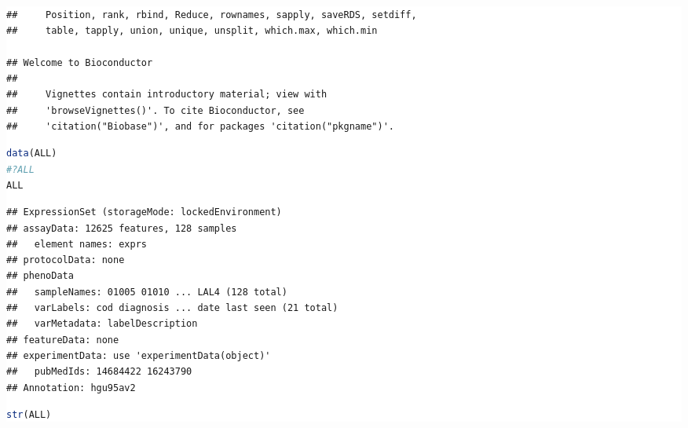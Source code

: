     ##     Position, rank, rbind, Reduce, rownames, sapply, saveRDS, setdiff,
    ##     table, tapply, union, unique, unsplit, which.max, which.min

    ## Welcome to Bioconductor
    ## 
    ##     Vignettes contain introductory material; view with
    ##     'browseVignettes()'. To cite Bioconductor, see
    ##     'citation("Biobase")', and for packages 'citation("pkgname")'.

``` r
data(ALL)
#?ALL
ALL
```

    ## ExpressionSet (storageMode: lockedEnvironment)
    ## assayData: 12625 features, 128 samples 
    ##   element names: exprs 
    ## protocolData: none
    ## phenoData
    ##   sampleNames: 01005 01010 ... LAL4 (128 total)
    ##   varLabels: cod diagnosis ... date last seen (21 total)
    ##   varMetadata: labelDescription
    ## featureData: none
    ## experimentData: use 'experimentData(object)'
    ##   pubMedIds: 14684422 16243790 
    ## Annotation: hgu95av2

``` r
str(ALL)
```
